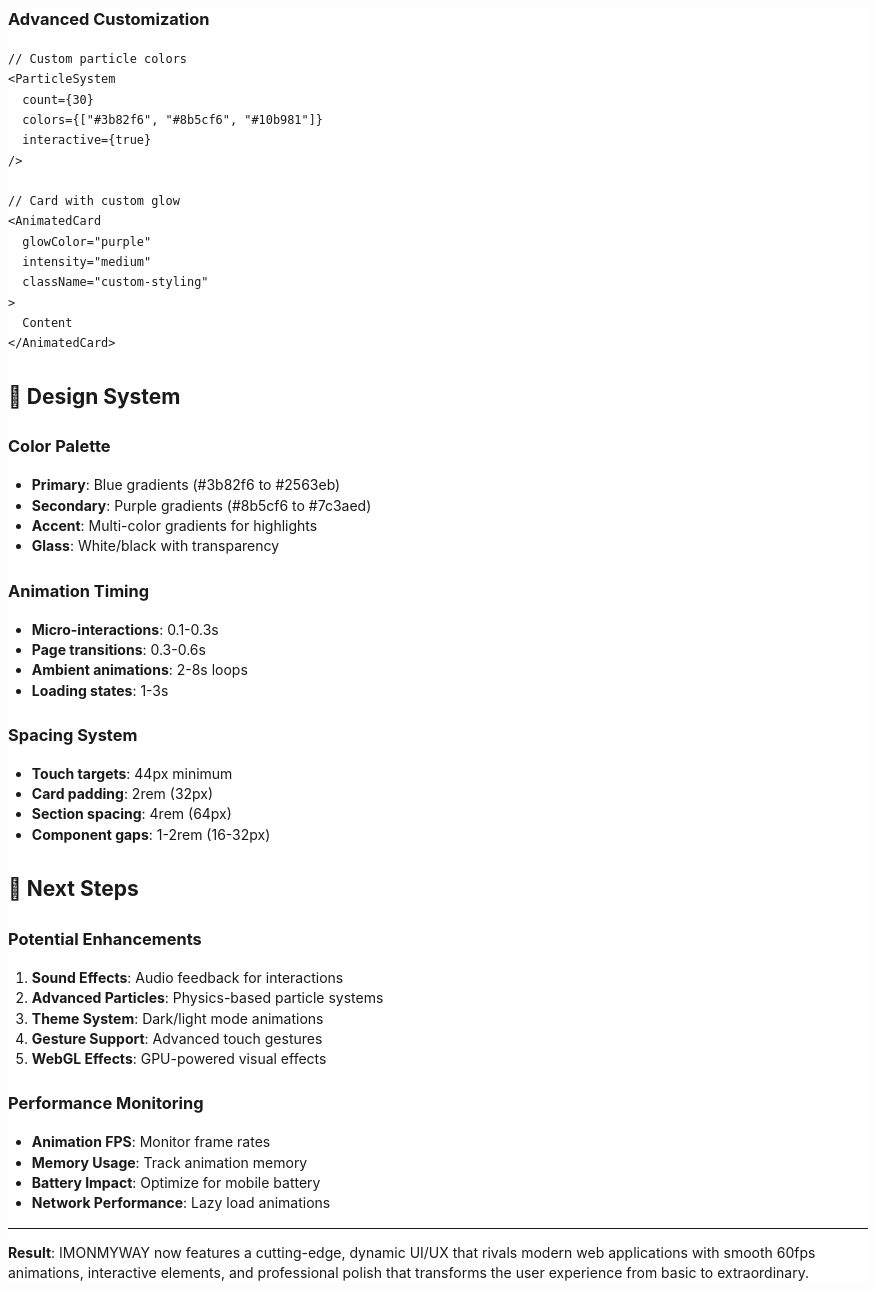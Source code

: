 ### Advanced Customization
```tsx
// Custom particle colors
<ParticleSystem 
  count={30}
  colors={["#3b82f6", "#8b5cf6", "#10b981"]}
  interactive={true}
/>

// Card with custom glow
<AnimatedCard 
  glowColor="purple" 
  intensity="medium"
  className="custom-styling"
>
  Content
</AnimatedCard>
```

## 🎨 Design System

### Color Palette
- **Primary**: Blue gradients (#3b82f6 to #2563eb)
- **Secondary**: Purple gradients (#8b5cf6 to #7c3aed)
- **Accent**: Multi-color gradients for highlights
- **Glass**: White/black with transparency

### Animation Timing
- **Micro-interactions**: 0.1-0.3s
- **Page transitions**: 0.3-0.6s
- **Ambient animations**: 2-8s loops
- **Loading states**: 1-3s

### Spacing System
- **Touch targets**: 44px minimum
- **Card padding**: 2rem (32px)
- **Section spacing**: 4rem (64px)
- **Component gaps**: 1-2rem (16-32px)

## 🚀 Next Steps

### Potential Enhancements
1. **Sound Effects**: Audio feedback for interactions
2. **Advanced Particles**: Physics-based particle systems
3. **Theme System**: Dark/light mode animations
4. **Gesture Support**: Advanced touch gestures
5. **WebGL Effects**: GPU-powered visual effects

### Performance Monitoring
- **Animation FPS**: Monitor frame rates
- **Memory Usage**: Track animation memory
- **Battery Impact**: Optimize for mobile battery
- **Network Performance**: Lazy load animations

---

**Result**: IMONMYWAY now features a cutting-edge, dynamic UI/UX that rivals modern web applications with smooth 60fps animations, interactive elements, and professional polish that transforms the user experience from basic to extraordinary.
